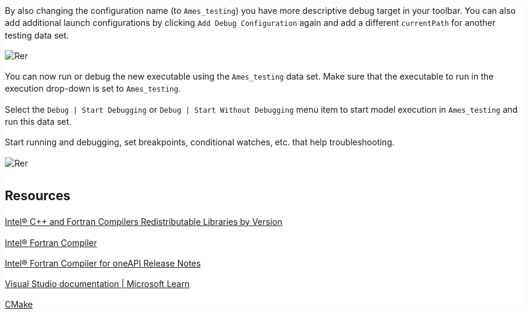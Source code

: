 By also changing the configuration name (to `Ames_testing`) you have more descriptive debug target in your toolbar. You can also add additional launch configurations by clicking `Add Debug Configuration` again and add a different `currentPath` for another testing data set.

<img title="" src="Launch.png" alt="Rer" width="694" data-align="center">

You can now run or debug the new executable using the `Ames_testing` data set. Make sure that the executable to run in the execution drop-down is set to `Ames_testing`. 

Select the `Debug | Start Debugging` or `Debug | Start Without Debugging` menu item to start model execution in `Ames_testing` and run this data set. 

Start running and debugging, set breakpoints, conditional watches, etc. that help troubleshooting.

<img title="" src="Run.png" alt="Rer" width="534" data-align="center">

## Resources

[Intel® C++ and Fortran Compilers Redistributable Libraries by Version](https://www.intel.com/content/www/us/en/developer/articles/tool/compilers-redistributable-libraries-by-version.html)

[Intel® Fortran Compiler](https://www.intel.com/content/www/us/en/developer/tools/oneapi/fortran-compiler.html#gs.kh30qh)

[Intel® Fortran Compiler for oneAPI Release Notes](https://www.intel.com/content/www/us/en/developer/articles/release-notes/oneapi-fortran-compiler-release-notes.html)

[Visual Studio documentation | Microsoft Learn](https://learn.microsoft.com/en-us/visualstudio/windows/?view=vs-2022&preserve-view=true)

[CMake](https://cmake.org)
